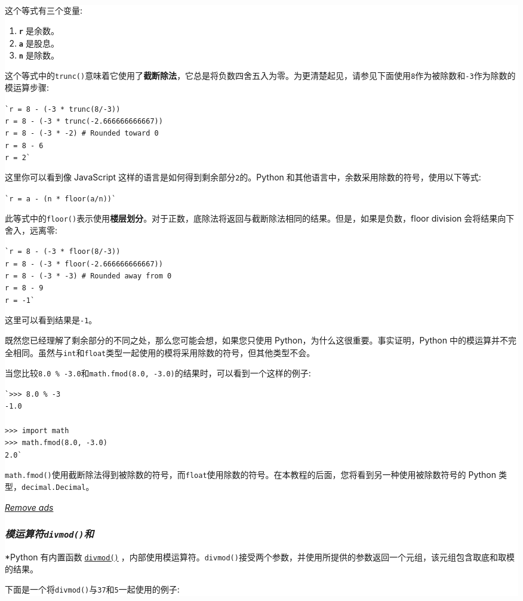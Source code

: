 这个等式有三个变量:

1.  **`r`** 是余数。
2.  **`a`** 是股息。
3.  **`n`** 是除数。

这个等式中的`trunc()`意味着它使用了**截断除法**，它总是将负数四舍五入为零。为更清楚起见，请参见下面使用`8`作为被除数和`-3`作为除数的模运算步骤:

```
`r = 8 - (-3 * trunc(8/-3))
r = 8 - (-3 * trunc(-2.666666666667))
r = 8 - (-3 * -2) # Rounded toward 0
r = 8 - 6
r = 2` 
```

这里你可以看到像 JavaScript 这样的语言是如何得到剩余部分`2`的。Python 和其他语言中，余数采用除数的符号，使用以下等式:

```
`r = a - (n * floor(a/n))` 
```

此等式中的`floor()`表示使用**楼层划分**。对于正数，底除法将返回与截断除法相同的结果。但是，如果是负数，floor division 会将结果向下舍入，远离零:

```
`r = 8 - (-3 * floor(8/-3))
r = 8 - (-3 * floor(-2.666666666667))
r = 8 - (-3 * -3) # Rounded away from 0
r = 8 - 9
r = -1` 
```

这里可以看到结果是`-1`。

既然您已经理解了剩余部分的不同之处，那么您可能会想，如果您只使用 Python，为什么这很重要。事实证明，Python 中的模运算并不完全相同。虽然与`int`和`float`类型一起使用的模将采用除数的符号，但其他类型不会。

当您比较`8.0 % -3.0`和`math.fmod(8.0, -3.0)`的结果时，可以看到一个这样的例子:

>>>

```
`>>> 8.0 % -3
-1.0

>>> import math
>>> math.fmod(8.0, -3.0)
2.0` 
```

`math.fmod()`使用截断除法得到被除数的符号，而`float`使用除数的符号。在本教程的后面，您将看到另一种使用被除数符号的 Python 类型，`decimal.Decimal`。

[*Remove ads*](/account/join/)

### *模运算符`divmod()`和*

 *Python 有内置函数 [`divmod()`](https://docs.python.org/3/library/functions.html#divmod) ，内部使用模运算符。`divmod()`接受两个参数，并使用所提供的参数返回一个元组，该元组包含取底和取模的结果。

下面是一个将`divmod()`与`37`和`5`一起使用的例子:
